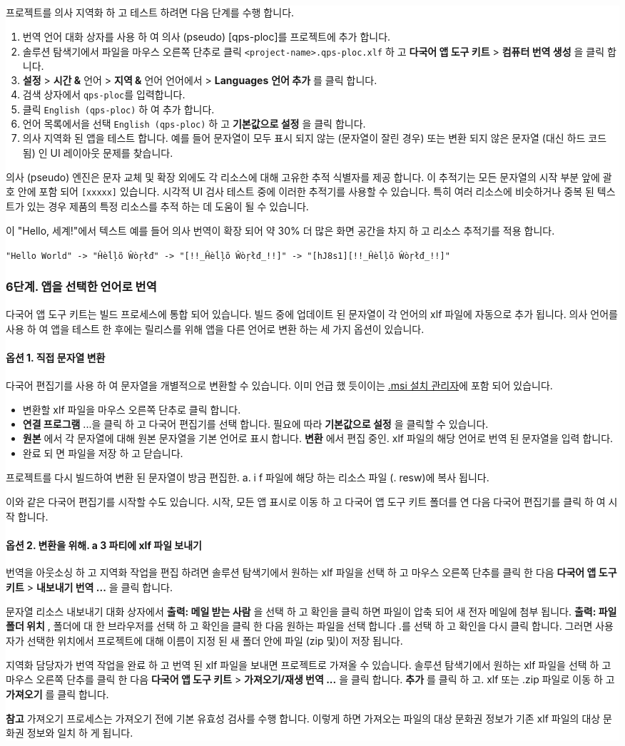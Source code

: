 프로젝트를 의사 지역화 하 고 테스트 하려면 다음 단계를 수행 합니다.

1. 번역 언어 대화 상자를 사용 하 여 의사 (pseudo) [qps-ploc]를 프로젝트에 추가 합니다.
2. 솔루션 탐색기에서 파일을 마우스 오른쪽 단추로 클릭 `<project-name>.qps-ploc.xlf` 하 고 **다국어 앱 도구 키트**  >  **컴퓨터 번역 생성** 을 클릭 합니다.
3. **설정**  >  **시간 &** 언어  >  **지역 &** 언어 언어에서  >  **Languages** **언어 추가** 를 클릭 합니다.
5. 검색 상자에서 `qps-ploc`를 입력합니다.
6. 클릭 `English (qps-ploc)` 하 여 추가 합니다.
7. 언어 목록에서을 선택 `English (qps-ploc)` 하 고 **기본값으로 설정** 을 클릭 합니다.
8. 의사 지역화 된 앱을 테스트 합니다. 예를 들어 문자열이 모두 표시 되지 않는 (문자열이 잘린 경우) 또는 변환 되지 않은 문자열 (대신 하드 코드 됨) 인 UI 레이아웃 문제를 찾습니다.

의사 (pseudo) 엔진은 문자 교체 및 확장 외에도 각 리소스에 대해 고유한 추적 식별자를 제공 합니다. 이 추적기는 모든 문자열의 시작 부분 앞에 괄호 안에 포함 되어 `[xxxxx]` 있습니다. 시각적 UI 검사 테스트 중에 이러한 추적기를 사용할 수 있습니다. 특히 여러 리소스에 비슷하거나 중복 된 텍스트가 있는 경우 제품의 특정 리소스를 추적 하는 데 도움이 될 수 있습니다.

이 "Hello, 세계!"에서 텍스트 예를 들어 의사 번역이 확장 되어 약 30% 더 많은 화면 공간을 차지 하 고 리소스 추적기를 적용 합니다.

`"Hello World" -> "Ĥèĺļõ Ŵòŗłđ" -> "[!!_Ĥèĺļõ Ŵòŗłđ_!!]" -> "[hJ8s1][!!_Ĥèĺļõ Ŵòŗłđ_!!]"`

### <a name="step-6-translate-your-app-into-selected-languages"></a>6단계. 앱을 선택한 언어로 번역

다국어 앱 도구 키트는 빌드 프로세스에 통합 되어 있습니다. 빌드 중에 업데이트 된 문자열이 각 언어의 xlf 파일에 자동으로 추가 됩니다.
의사 언어를 사용 하 여 앱을 테스트 한 후에는 릴리스를 위해 앱을 다른 언어로 변환 하는 세 가지 옵션이 있습니다.

#### <a name="option-1-translate-the-strings-yourself"></a>옵션 1. 직접 문자열 변환

다국어 편집기를 사용 하 여 문자열을 개별적으로 변환할 수 있습니다. 이미 언급 했 듯이이는 [.msi 설치 관리자](https://developer.microsoft.com/windows/develop/multilingual-app-toolkit)에 포함 되어 있습니다.

- 변환할 xlf 파일을 마우스 오른쪽 단추로 클릭 합니다.
- **연결 프로그램** ...을 클릭 하 고 다국어 편집기를 선택 합니다. 필요에 따라 **기본값으로 설정** 을 클릭할 수 있습니다.
- **원본** 에서 각 문자열에 대해 원본 문자열을 기본 언어로 표시 합니다. **변환** 에서 편집 중인. xlf 파일의 해당 언어로 번역 된 문자열을 입력 합니다.
- 완료 되 면 파일을 저장 하 고 닫습니다.

프로젝트를 다시 빌드하여 변환 된 문자열이 방금 편집한. a. i f 파일에 해당 하는 리소스 파일 (. resw)에 복사 됩니다.

이와 같은 다국어 편집기를 시작할 수도 있습니다. 시작, 모든 앱 표시로 이동 하 고 다국어 앱 도구 키트 폴더를 연 다음 다국어 편집기를 클릭 하 여 시작 합니다.

#### <a name="option-2-send-the-xlf-files-to-a-third-party-for-translation"></a>옵션 2. 변환을 위해. a 3 파티에 xlf 파일 보내기

번역을 아웃소싱 하 고 지역화 작업을 편집 하려면 솔루션 탐색기에서 원하는 xlf 파일을 선택 하 고 마우스 오른쪽 단추를 클릭 한 다음 **다국어 앱 도구 키트**  >  **내보내기 번역 ...** 을 클릭 합니다.

문자열 리소스 내보내기 대화 상자에서 **출력: 메일 받는 사람** 을 선택 하 고 확인을 클릭 하면 파일이 압축 되어 새 전자 메일에 첨부 됩니다. **출력: 파일 폴더 위치** , 폴더에 대 한 브라우저를 선택 하 고 확인을 클릭 한 다음 원하는 파일을 선택 합니다 .를 선택 하 고 확인을 다시 클릭 합니다. 그러면 사용자가 선택한 위치에서 프로젝트에 대해 이름이 지정 된 새 폴더 안에 파일 (zip 및)이 저장 됩니다.

지역화 담당자가 번역 작업을 완료 하 고 번역 된 xlf 파일을 보내면 프로젝트로 가져올 수 있습니다. 솔루션 탐색기에서 원하는 xlf 파일을 선택 하 고 마우스 오른쪽 단추를 클릭 한 다음 **다국어 앱 도구 키트**  >  **가져오기/재생 번역 ...** 을 클릭 합니다. **추가** 를 클릭 하 고. xlf 또는 .zip 파일로 이동 하 고 **가져오기** 를 클릭 합니다.

**참고** 가져오기 프로세스는 가져오기 전에 기본 유효성 검사를 수행 합니다. 이렇게 하면 가져오는 파일의 대상 문화권 정보가 기존 xlf 파일의 대상 문화권 정보와 일치 하 게 됩니다.
